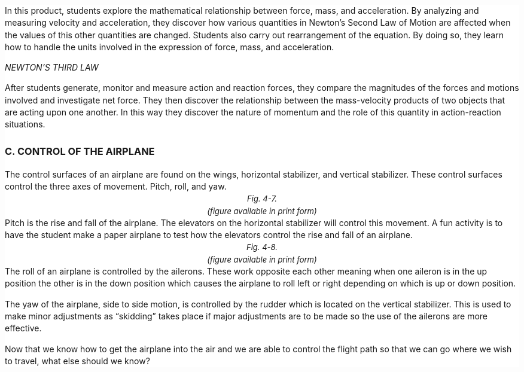   In this product, students explore the mathematical relationship between force, mass, and acceleration. By analyzing and measuring velocity and acceleration, they discover how various quantities in Newton’s Second Law of Motion are affected when the values of this other quantities are changed. Students also carry out rearrangement of the equation. By doing so, they learn how to handle the units involved in the expression of force, mass, and acceleration.
 </p>
<p>
  <i>
   NEWTON’S THIRD LAW
  </i>
 </p>
 <p>
  After students generate, monitor and measure action and reaction forces, they compare the magnitudes of the forces and motions involved and investigate net force. They then discover the relationship between the mass-velocity products of two objects that are acting upon one another. In this way they discover the nature of momentum and the role of this quantity in action-reaction situations.
 </p>
<h3>
  C. CONTROL OF THE AIRPLANE
 </h3>
 The control surfaces of an airplane are found on the wings, horizontal stabilizer, and vertical stabilizer. These control surfaces control the three axes of movement. Pitch, roll, and yaw.
 <center>
  <i>
   <font size="-1">
    Fig. 4-7.
   </font>
  </i>
 </center>
 <center>
  <i>
   <font size="-1">
    (figure available in print form)
   </font>
  </i>
 </center>
 Pitch is the rise and fall of the airplane. The elevators on the horizontal stabilizer will control this movement. A fun activity is to have the student make a paper airplane to test how the elevators control the rise and fall of an airplane.
<center>
  <i>
   <font size="-1">
    Fig. 4-8.
   </font>
  </i>
 </center>
 <center>
  <i>
   <font size="-1">
    (figure available in print form)
   </font>
  </i>
 </center>
 The roll of an airplane is controlled by the ailerons. These work opposite each other meaning when one aileron is in the up position the other is in the down position which causes the airplane to roll left or right depending on which is up or down position.
 <p>
  The yaw of the airplane, side to side motion, is controlled by the rudder which is located on the vertical stabilizer. This is used to make minor adjustments as “skidding” takes place if major adjustments are to be made so the use of the ailerons are more effective.
 </p>
 <p>
  Now that we know how to get the airplane into the air and we are able to control the flight path so that we can go where we wish to travel, what else should we know?